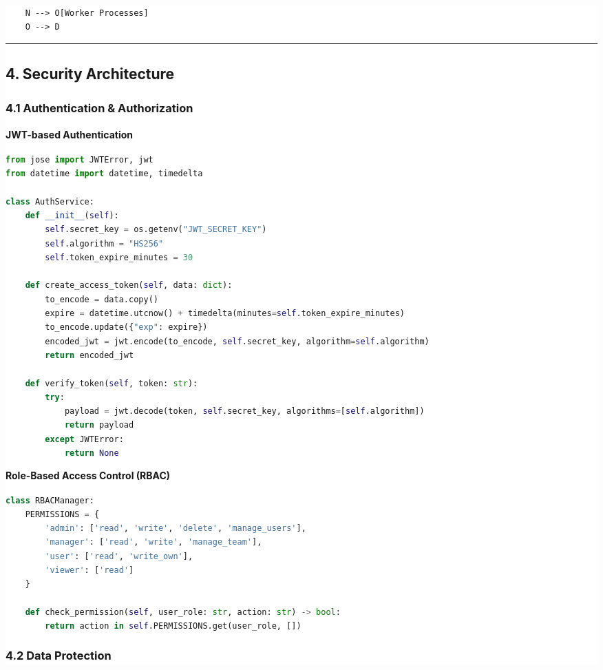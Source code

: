```mermaid
    N --> O[Worker Processes]
    O --> D
```

---

## 4. Security Architecture

### 4.1 Authentication & Authorization

**JWT-based Authentication**
```python
from jose import JWTError, jwt
from datetime import datetime, timedelta

class AuthService:
    def __init__(self):
        self.secret_key = os.getenv("JWT_SECRET_KEY")
        self.algorithm = "HS256"
        self.token_expire_minutes = 30
    
    def create_access_token(self, data: dict):
        to_encode = data.copy()
        expire = datetime.utcnow() + timedelta(minutes=self.token_expire_minutes)
        to_encode.update({"exp": expire})
        encoded_jwt = jwt.encode(to_encode, self.secret_key, algorithm=self.algorithm)
        return encoded_jwt
    
    def verify_token(self, token: str):
        try:
            payload = jwt.decode(token, self.secret_key, algorithms=[self.algorithm])
            return payload
        except JWTError:
            return None
```

**Role-Based Access Control (RBAC)**
```python
class RBACManager:
    PERMISSIONS = {
        'admin': ['read', 'write', 'delete', 'manage_users'],
        'manager': ['read', 'write', 'manage_team'],
        'user': ['read', 'write_own'],
        'viewer': ['read']
    }
    
    def check_permission(self, user_role: str, action: str) -> bool:
        return action in self.PERMISSIONS.get(user_role, [])
```

### 4.2 Data Protection
